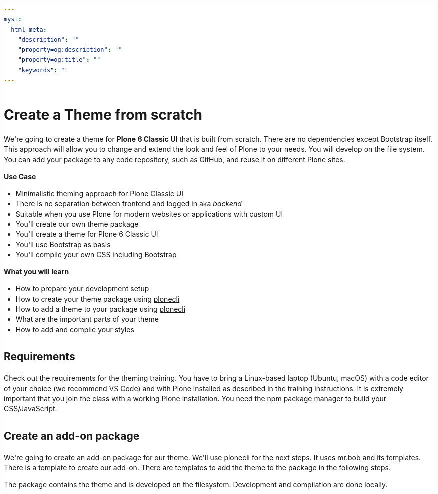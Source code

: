 ```yaml
---
myst:
  html_meta:
    "description": ""
    "property=og:description": ""
    "property=og:title": ""
    "keywords": ""
---
```


# Create a Theme from scratch

We're going to create a theme for **Plone 6 Classic UI** that is built from scratch. There are no dependencies except Bootstrap itself. This approach will allow you to change and extend the look and feel of Plone to your needs. You will develop on the file system. You can add your package to any code repository, such as GitHub, and reuse it on different Plone sites.

**Use Case**

- Minimalistic theming approach for Plone Classic UI
- There is no separation between frontend and logged in aka _backend_
- Suitable when you use Plone for modern websites or applications with custom UI
- You'll create our own theme package
- You'll create a theme for Plone 6 Classic UI
- You'll use Bootstrap as basis
- You'll compile your own CSS including Bootstrap

**What you will learn**

- How to prepare your development setup
- How to create your theme package using [plonecli]
- How to add a theme to your package using [plonecli]
- What are the important parts of your theme
- How to add and compile your styles

## Requirements

Check out the requirements for the theming training. You have to bring a Linux-based laptop (Ubuntu, macOS) with a code editor of your choice (we recommend VS Code) and with Plone installed as described in the training instructions. It is extremely important that you join the class with a working Plone installation. You need the [npm] package manager to build your CSS/JavaScript.

## Create an add-on package

We're going to create an add-on package for our theme. We'll use [plonecli] for the next steps. It uses [mr.bob] and its [templates](https://pypi.org/project/bobtemplates.plone/). There is a template to create our add-on. There are [templates](https://pypi.org/project/bobtemplates.plone/) to add the theme to the package in the following steps.

The package contains the theme and is developed on the filesystem. Development and compilation are done locally.


[bootstrap documentation]: https://getbootstrap.com/docs/5.1/getting-started/introduction/
[bobtemplates.plone]: https://pypi.org/project/bobtemplates.plone/
[google fonts]: https://fonts.google.com/
[grid.scss]: https://github.com/plone/plonetheme.barceloneta/blob/master/scss/_grid.scss
[main_template.pt]: https://github.com/plone/Products.CMFPlone/blob/master/Products/CMFPlone/browser/templates/main_template.pt
[mr.bob]: https://pypi.org/project/mr.bob/
[npm]: https://www.npmjs.com/
[plonecli]: https://pypi.org/project/plonecli/
[tokyo theme]: https://plonetheme.tokyo